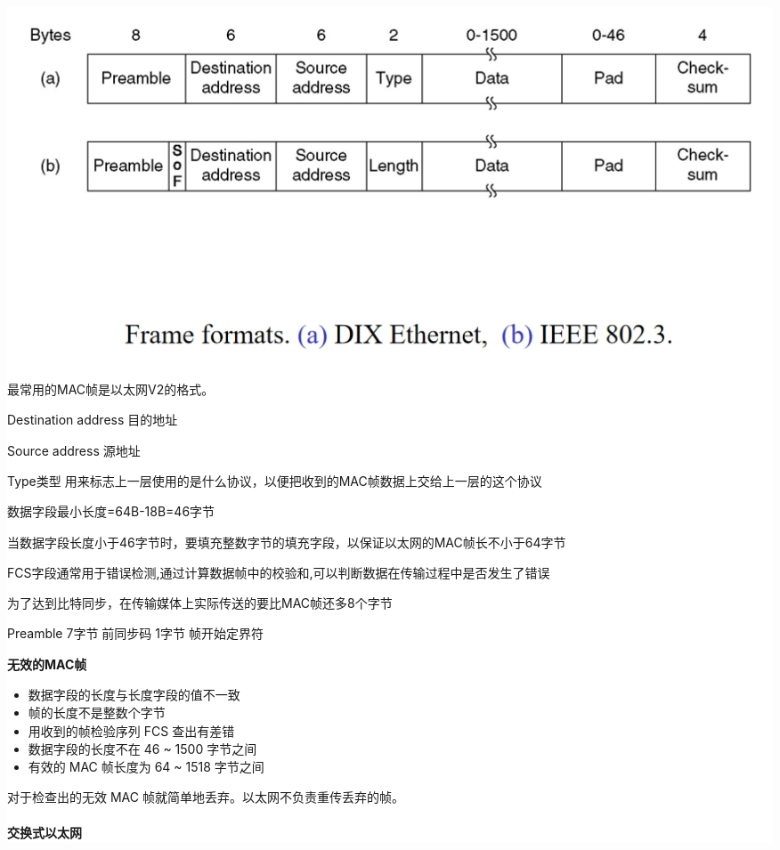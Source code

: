 ![](image/%E8%AE%A1%E7%AE%97%E6%9C%BA%E7%BD%91%E7%BB%9C/%E4%BB%A5%E5%A4%AA%E7%BD%91%E5%B8%A7%E7%BB%93%E6%9E%84.png)

最常用的MAC帧是以太网V2的格式。

Destination address 目的地址

Source address 源地址

Type类型 用来标志上一层使用的是什么协议，以便把收到的MAC帧数据上交给上一层的这个协议

数据字段最小长度=64B-18B=46字节

当数据字段长度小于46字节时，要填充整数字节的填充字段，以保证以太网的MAC帧长不小于64字节

FCS字段通常用于错误检测,通过计算数据帧中的校验和,可以判断数据在传输过程中是否发生了错误

 

为了达到比特同步，在传输媒体上实际传送的要比MAC帧还多8个字节

Preamble 7字节 前同步码 1字节 帧开始定界符



**无效的MAC帧**

- 数据字段的长度与长度字段的值不一致
- 帧的长度不是整数个字节
- 用收到的帧检验序列 FCS 查出有差错
- 数据字段的长度不在 46 ~ 1500 字节之间
- 有效的 MAC 帧长度为 64 ~ 1518 字节之间



对于检查出的无效 MAC 帧就简单地丢弃。以太网不负责重传丢弃的帧。 



#### 交换式以太网
